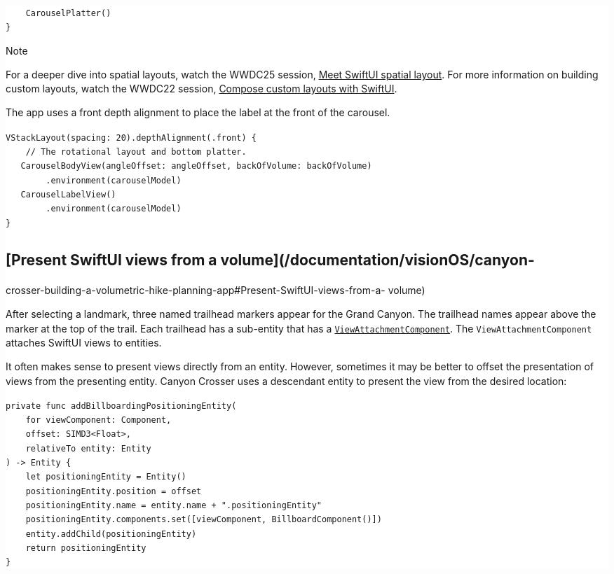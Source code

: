         CarouselPlatter()
    }
    

Note

For a deeper dive into spatial layouts, watch the WWDC25 session, [Meet
SwiftUI spatial layout](https://developer.apple.com/videos/play/wwdc2025/273).
For more information on building custom layouts, watch the WWDC22 session,
[Compose custom layouts with
SwiftUI](https://developer.apple.com/videos/play/wwdc2022/10056).

The app uses a front depth alignment to place the label at the front of the
carousel.

    
    
    VStackLayout(spacing: 20).depthAlignment(.front) {
        // The rotational layout and bottom platter.
       CarouselBodyView(angleOffset: angleOffset, backOfVolume: backOfVolume)
            .environment(carouselModel)
       CarouselLabelView()
            .environment(carouselModel)
    }
    

## [Present SwiftUI views from a volume](/documentation/visionOS/canyon-
crosser-building-a-volumetric-hike-planning-app#Present-SwiftUI-views-from-a-
volume)

After selecting a landmark, three named trailhead markers appear for the Grand
Canyon. The trailhead names appear above the marker at the top of the trail.
Each trailhead has a sub-entity that has a
[`ViewAttachmentComponent`](/documentation/RealityKit/ViewAttachmentComponent).
The `ViewAttachmentComponent` attaches SwiftUI views to entities.

It often makes sense to present views directly from an entity. However,
sometimes it may be better to offset the presentation of views from the
presenting entity. Canyon Crosser uses a descendant entity to present the view
from the desired location:

    
    
    private func addBillboardingPositioningEntity(
        for viewComponent: Component, 
        offset: SIMD3<Float>, 
        relativeTo entity: Entity
    ) -> Entity {
        let positioningEntity = Entity()
        positioningEntity.position = offset
        positioningEntity.name = entity.name + ".positioningEntity"
        positioningEntity.components.set([viewComponent, BillboardComponent()])
        entity.addChild(positioningEntity)
        return positioningEntity
    }
    